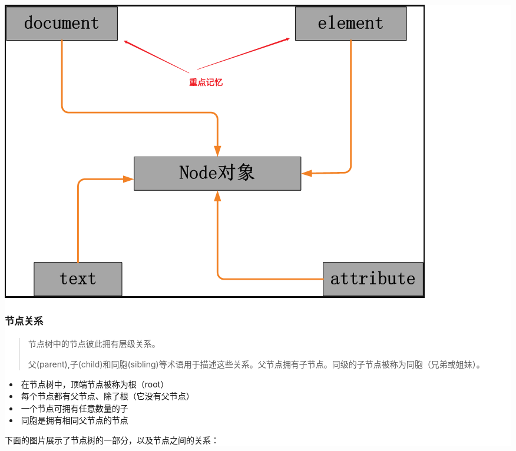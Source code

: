 ![image-20190917192505434](../images/image-20190917192505434.png)

### 节点关系

> 节点树中的节点彼此拥有层级关系。
>
> 父(parent),子(child)和同胞(sibling)等术语用于描述这些关系。父节点拥有子节点。同级的子节点被称为同胞（兄弟或姐妹）。

- ​    在节点树中，顶端节点被称为根（root）
- ​    每个节点都有父节点、除了根（它没有父节点）
- ​    一个节点可拥有任意数量的子
- ​    同胞是拥有相同父节点的节点

下面的图片展示了节点树的一部分，以及节点之间的关系：
